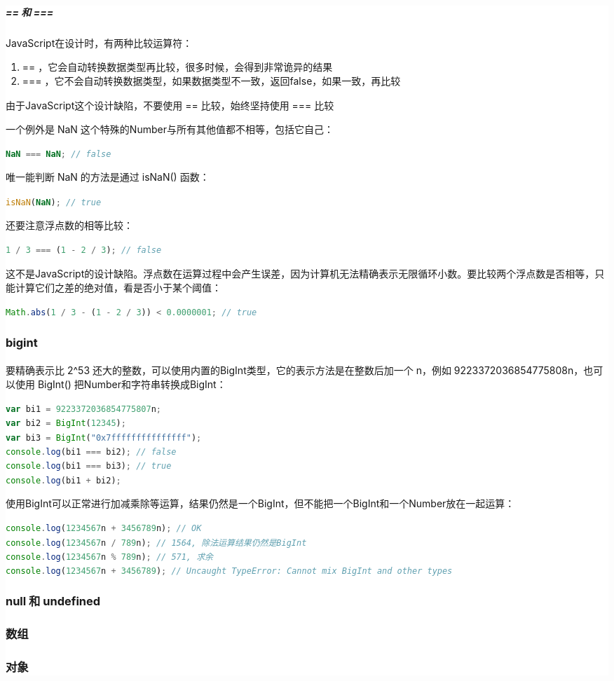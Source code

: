 ##### == 和 ===

JavaScript在设计时，有两种比较运算符：
1. == ，它会自动转换数据类型再比较，很多时候，会得到非常诡异的结果
2. === ，它不会自动转换数据类型，如果数据类型不一致，返回false，如果一致，再比较

由于JavaScript这个设计缺陷，不要使用 == 比较，始终坚持使用 === 比较

一个例外是 NaN 这个特殊的Number与所有其他值都不相等，包括它自己：
```js
NaN === NaN; // false
```

唯一能判断 NaN 的方法是通过 isNaN() 函数：
```js
isNaN(NaN); // true
```

还要注意浮点数的相等比较：
```js
1 / 3 === (1 - 2 / 3); // false
```

这不是JavaScript的设计缺陷。浮点数在运算过程中会产生误差，因为计算机无法精确表示无限循环小数。要比较两个浮点数是否相等，只能计算它们之差的绝对值，看是否小于某个阈值：
```js
Math.abs(1 / 3 - (1 - 2 / 3)) < 0.0000001; // true
```

### bigint

要精确表示比 2^53 还大的整数，可以使用内置的BigInt类型，它的表示方法是在整数后加一个 n，例如 9223372036854775808n，也可以使用 BigInt() 把Number和字符串转换成BigInt：
```js
var bi1 = 9223372036854775807n;
var bi2 = BigInt(12345);
var bi3 = BigInt("0x7fffffffffffffff");
console.log(bi1 === bi2); // false
console.log(bi1 === bi3); // true
console.log(bi1 + bi2);
```

使用BigInt可以正常进行加减乘除等运算，结果仍然是一个BigInt，但不能把一个BigInt和一个Number放在一起运算：
```js
console.log(1234567n + 3456789n); // OK
console.log(1234567n / 789n); // 1564, 除法运算结果仍然是BigInt
console.log(1234567n % 789n); // 571, 求余
console.log(1234567n + 3456789); // Uncaught TypeError: Cannot mix BigInt and other types
```

### null 和 undefined




### 数组





### 对象


